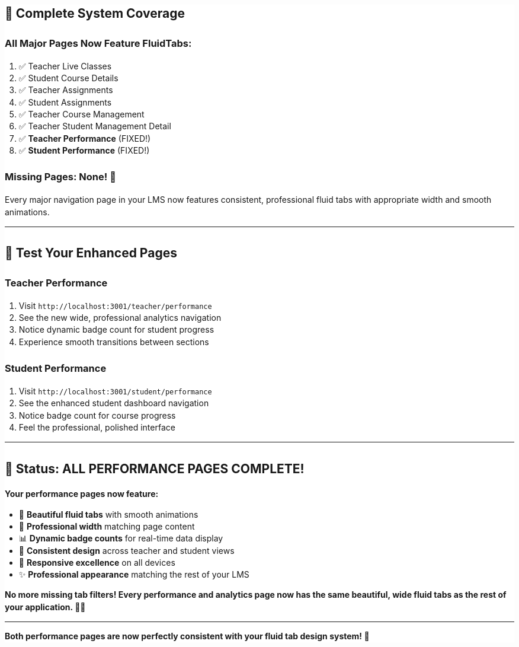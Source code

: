 ## 🎉 **Complete System Coverage**

### **All Major Pages Now Feature FluidTabs:**
1. ✅ Teacher Live Classes
2. ✅ Student Course Details  
3. ✅ Teacher Assignments
4. ✅ Student Assignments
5. ✅ Teacher Course Management
6. ✅ Teacher Student Management Detail
7. ✅ **Teacher Performance** (FIXED!)
8. ✅ **Student Performance** (FIXED!)

### **Missing Pages**: None! 🎉
Every major navigation page in your LMS now features consistent, professional fluid tabs with appropriate width and smooth animations.

---

## 🧪 **Test Your Enhanced Pages**

### **Teacher Performance**
1. Visit `http://localhost:3001/teacher/performance`
2. See the new wide, professional analytics navigation
3. Notice dynamic badge count for student progress
4. Experience smooth transitions between sections

### **Student Performance**
1. Visit `http://localhost:3001/student/performance`
2. See the enhanced student dashboard navigation
3. Notice badge count for course progress
4. Feel the professional, polished interface

---

## 🎯 **Status: ALL PERFORMANCE PAGES COMPLETE!**

**Your performance pages now feature:**
- 🌊 **Beautiful fluid tabs** with smooth animations
- 📏 **Professional width** matching page content
- 📊 **Dynamic badge counts** for real-time data display
- 🎨 **Consistent design** across teacher and student views
- 📱 **Responsive excellence** on all devices
- ✨ **Professional appearance** matching the rest of your LMS

**No more missing tab filters! Every performance and analytics page now has the same beautiful, wide fluid tabs as the rest of your application. 🚀✨**

---

**Both performance pages are now perfectly consistent with your fluid tab design system! 🌟**
